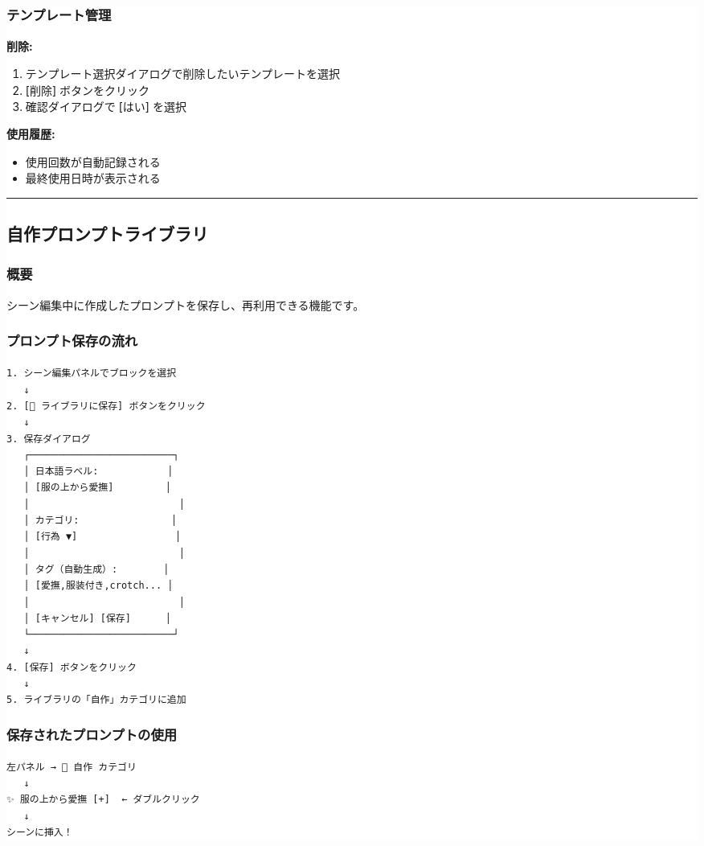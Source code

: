 ### テンプレート管理

**削除:**
1. テンプレート選択ダイアログで削除したいテンプレートを選択
2. [削除] ボタンをクリック
3. 確認ダイアログで [はい] を選択

**使用履歴:**
- 使用回数が自動記録される
- 最終使用日時が表示される

---

## 自作プロンプトライブラリ

### 概要

シーン編集中に作成したプロンプトを保存し、再利用できる機能です。

### プロンプト保存の流れ

```
1. シーン編集パネルでブロックを選択
   ↓
2. [💾 ライブラリに保存] ボタンをクリック
   ↓
3. 保存ダイアログ
   ┌─────────────────────────┐
   │ 日本語ラベル:            │
   │ [服の上から愛撫]         │
   │                          │
   │ カテゴリ:                │
   │ [行為 ▼]                 │
   │                          │
   │ タグ（自動生成）:        │
   │ [愛撫,服装付き,crotch... │
   │                          │
   │ [キャンセル] [保存]      │
   └─────────────────────────┘
   ↓
4. [保存] ボタンをクリック
   ↓
5. ライブラリの「自作」カテゴリに追加
```

### 保存されたプロンプトの使用

```
左パネル → 📂 自作 カテゴリ
   ↓
✨ 服の上から愛撫 [+]  ← ダブルクリック
   ↓
シーンに挿入！
```
